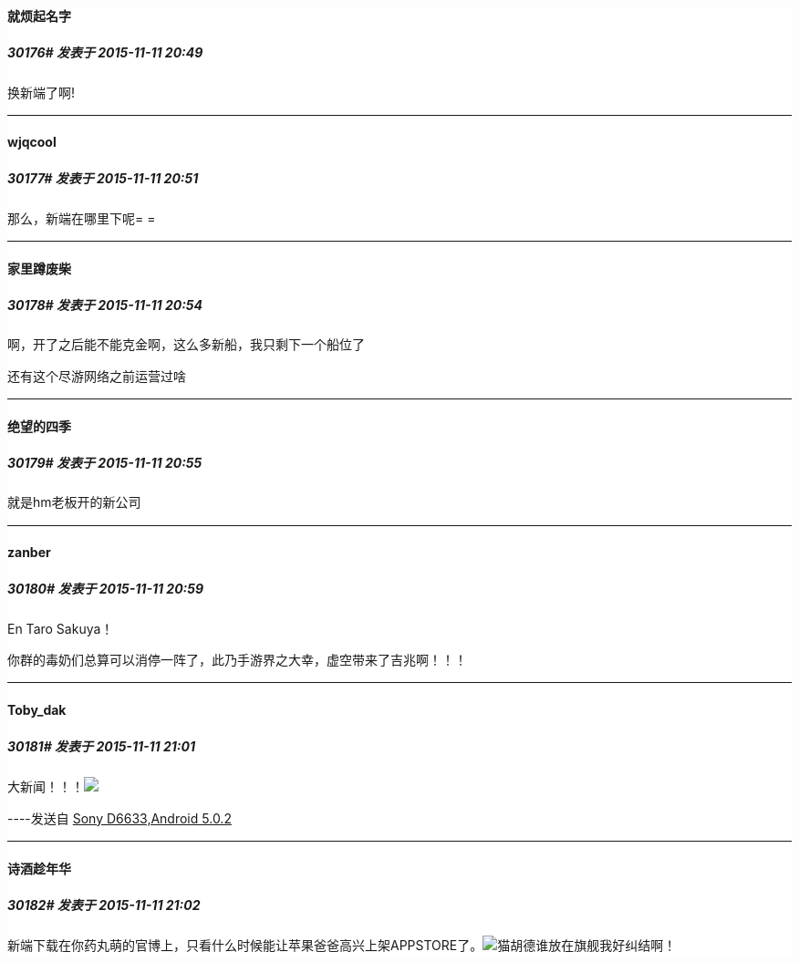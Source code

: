 ####  就烦起名字  
##### 30176#       发表于 2015-11-11 20:49

换新端了啊!

*****

####  wjqcool  
##### 30177#       发表于 2015-11-11 20:51

那么，新端在哪里下呢= =

*****

####  家里蹲废柴  
##### 30178#       发表于 2015-11-11 20:54

啊，开了之后能不能克金啊，这么多新船，我只剩下一个船位了

还有这个尽游网络之前运营过啥

*****

####  绝望的四季  
##### 30179#       发表于 2015-11-11 20:55

就是hm老板开的新公司

*****

####  zanber  
##### 30180#       发表于 2015-11-11 20:59

En Taro Sakuya！

你群的毒奶们总算可以消停一阵了，此乃手游界之大幸，虚空带来了吉兆啊！！！



*****

####  Toby_dak  
##### 30181#       发表于 2015-11-11 21:01

大新闻！！！<img src="https://static.saraba1st.com/image/smiley/face/95.gif" referrerpolicy="no-referrer">

----发送自 [Sony D6633,Android 5.0.2](http://stage1.5j4m.com/?1.19)

*****

####  诗酒趁年华  
##### 30182#       发表于 2015-11-11 21:02

新端下载在你药丸萌的官博上，只看什么时候能让苹果爸爸高兴上架APPSTORE了。<img src="https://static.saraba1st.com/image/smiley/face/116.gif" referrerpolicy="no-referrer">猫胡德谁放在旗舰我好纠结啊！
